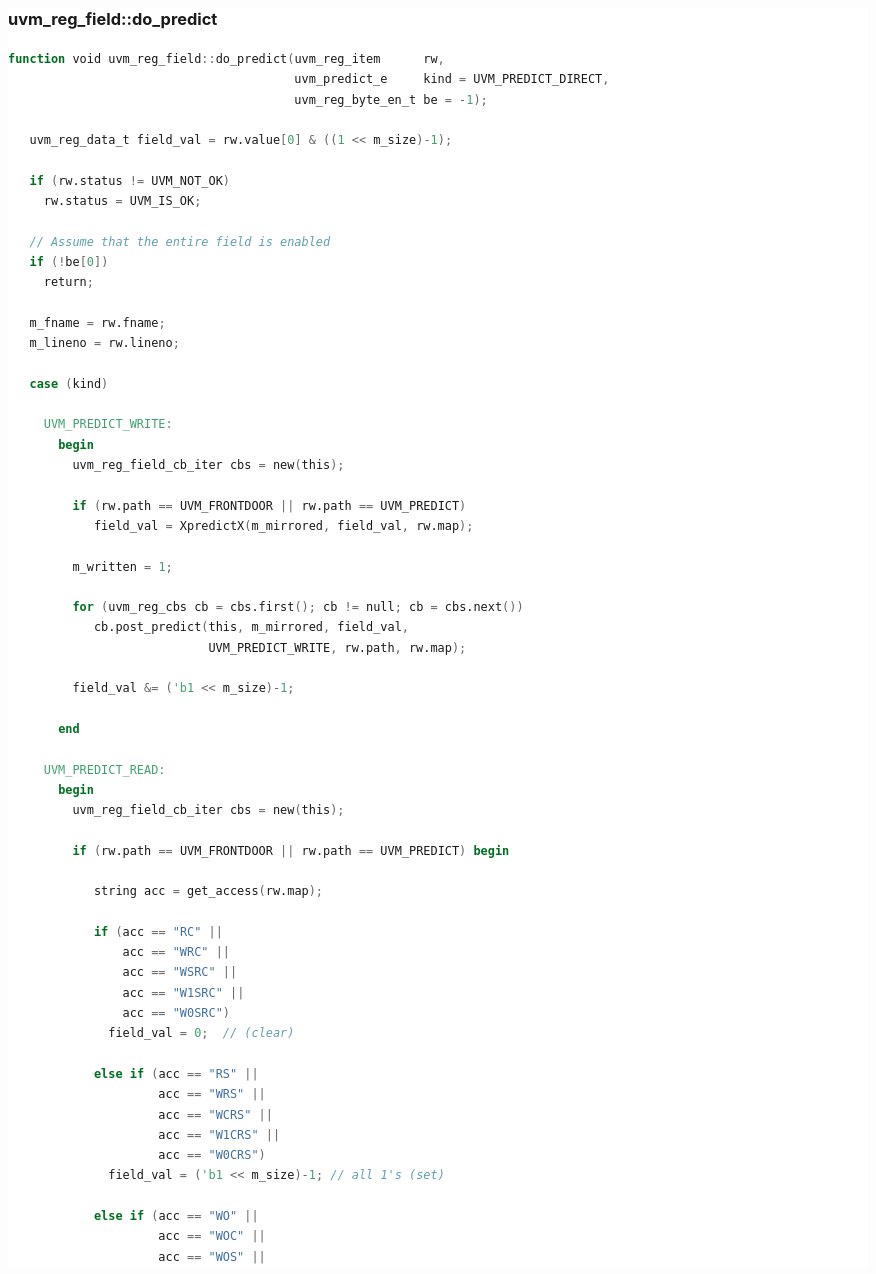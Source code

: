 ### uvm_reg_field::do_predict

```verilog
function void uvm_reg_field::do_predict(uvm_reg_item      rw,
                                        uvm_predict_e     kind = UVM_PREDICT_DIRECT,
                                        uvm_reg_byte_en_t be = -1);
   
   uvm_reg_data_t field_val = rw.value[0] & ((1 << m_size)-1);

   if (rw.status != UVM_NOT_OK)
     rw.status = UVM_IS_OK;

   // Assume that the entire field is enabled
   if (!be[0])
     return;

   m_fname = rw.fname;
   m_lineno = rw.lineno;

   case (kind)

     UVM_PREDICT_WRITE:
       begin
         uvm_reg_field_cb_iter cbs = new(this);

         if (rw.path == UVM_FRONTDOOR || rw.path == UVM_PREDICT)
            field_val = XpredictX(m_mirrored, field_val, rw.map);

         m_written = 1;

         for (uvm_reg_cbs cb = cbs.first(); cb != null; cb = cbs.next())
            cb.post_predict(this, m_mirrored, field_val, 
                            UVM_PREDICT_WRITE, rw.path, rw.map);

         field_val &= ('b1 << m_size)-1;

       end

     UVM_PREDICT_READ:
       begin
         uvm_reg_field_cb_iter cbs = new(this);

         if (rw.path == UVM_FRONTDOOR || rw.path == UVM_PREDICT) begin

            string acc = get_access(rw.map);

            if (acc == "RC" ||
                acc == "WRC" ||
                acc == "WSRC" ||
                acc == "W1SRC" ||
                acc == "W0SRC")
              field_val = 0;  // (clear)

            else if (acc == "RS" ||
                     acc == "WRS" ||
                     acc == "WCRS" ||
                     acc == "W1CRS" ||
                     acc == "W0CRS")
              field_val = ('b1 << m_size)-1; // all 1's (set)

            else if (acc == "WO" ||
                     acc == "WOC" ||
                     acc == "WOS" ||
```